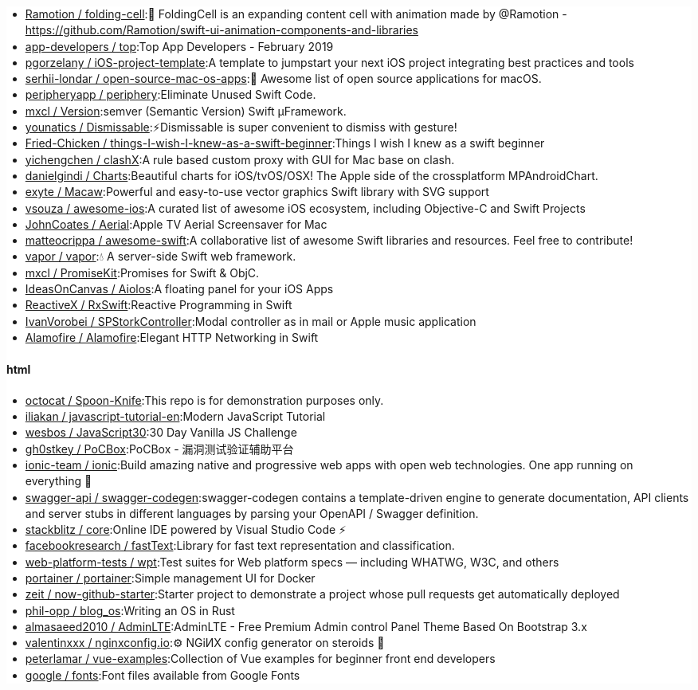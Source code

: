 * [Ramotion / folding-cell](https://github.com/Ramotion/folding-cell):📃 FoldingCell is an expanding content cell with animation made by @Ramotion - https://github.com/Ramotion/swift-ui-animation-components-and-libraries
* [app-developers / top](https://github.com/app-developers/top):Top App Developers - February 2019
* [pgorzelany / iOS-project-template](https://github.com/pgorzelany/iOS-project-template):A template to jumpstart your next iOS project integrating best practices and tools
* [serhii-londar / open-source-mac-os-apps](https://github.com/serhii-londar/open-source-mac-os-apps):🚀 Awesome list of open source applications for macOS.
* [peripheryapp / periphery](https://github.com/peripheryapp/periphery):Eliminate Unused Swift Code.
* [mxcl / Version](https://github.com/mxcl/Version):semver (Semantic Version) Swift µFramework.
* [younatics / Dismissable](https://github.com/younatics/Dismissable):⚡️Dismissable is super convenient to dismiss with gesture!
* [Fried-Chicken / things-I-wish-I-knew-as-a-swift-beginner](https://github.com/Fried-Chicken/things-I-wish-I-knew-as-a-swift-beginner):Things I wish I knew as a swift beginner
* [yichengchen / clashX](https://github.com/yichengchen/clashX):A rule based custom proxy with GUI for Mac base on clash.
* [danielgindi / Charts](https://github.com/danielgindi/Charts):Beautiful charts for iOS/tvOS/OSX! The Apple side of the crossplatform MPAndroidChart.
* [exyte / Macaw](https://github.com/exyte/Macaw):Powerful and easy-to-use vector graphics Swift library with SVG support
* [vsouza / awesome-ios](https://github.com/vsouza/awesome-ios):A curated list of awesome iOS ecosystem, including Objective-C and Swift Projects
* [JohnCoates / Aerial](https://github.com/JohnCoates/Aerial):Apple TV Aerial Screensaver for Mac
* [matteocrippa / awesome-swift](https://github.com/matteocrippa/awesome-swift):A collaborative list of awesome Swift libraries and resources. Feel free to contribute!
* [vapor / vapor](https://github.com/vapor/vapor):💧 A server-side Swift web framework.
* [mxcl / PromiseKit](https://github.com/mxcl/PromiseKit):Promises for Swift & ObjC.
* [IdeasOnCanvas / Aiolos](https://github.com/IdeasOnCanvas/Aiolos):A floating panel for your iOS Apps
* [ReactiveX / RxSwift](https://github.com/ReactiveX/RxSwift):Reactive Programming in Swift
* [IvanVorobei / SPStorkController](https://github.com/IvanVorobei/SPStorkController):Modal controller as in mail or Apple music application
* [Alamofire / Alamofire](https://github.com/Alamofire/Alamofire):Elegant HTTP Networking in Swift

#### html
* [octocat / Spoon-Knife](https://github.com/octocat/Spoon-Knife):This repo is for demonstration purposes only.
* [iliakan / javascript-tutorial-en](https://github.com/iliakan/javascript-tutorial-en):Modern JavaScript Tutorial
* [wesbos / JavaScript30](https://github.com/wesbos/JavaScript30):30 Day Vanilla JS Challenge
* [gh0stkey / PoCBox](https://github.com/gh0stkey/PoCBox):PoCBox - 漏洞测试验证辅助平台
* [ionic-team / ionic](https://github.com/ionic-team/ionic):Build amazing native and progressive web apps with open web technologies. One app running on everything 🎉
* [swagger-api / swagger-codegen](https://github.com/swagger-api/swagger-codegen):swagger-codegen contains a template-driven engine to generate documentation, API clients and server stubs in different languages by parsing your OpenAPI / Swagger definition.
* [stackblitz / core](https://github.com/stackblitz/core):Online IDE powered by Visual Studio Code ⚡️
* [facebookresearch / fastText](https://github.com/facebookresearch/fastText):Library for fast text representation and classification.
* [web-platform-tests / wpt](https://github.com/web-platform-tests/wpt):Test suites for Web platform specs — including WHATWG, W3C, and others
* [portainer / portainer](https://github.com/portainer/portainer):Simple management UI for Docker
* [zeit / now-github-starter](https://github.com/zeit/now-github-starter):Starter project to demonstrate a project whose pull requests get automatically deployed
* [phil-opp / blog_os](https://github.com/phil-opp/blog_os):Writing an OS in Rust
* [almasaeed2010 / AdminLTE](https://github.com/almasaeed2010/AdminLTE):AdminLTE - Free Premium Admin control Panel Theme Based On Bootstrap 3.x
* [valentinxxx / nginxconfig.io](https://github.com/valentinxxx/nginxconfig.io):⚙️ NGiИX config generator on steroids 💉
* [peterlamar / vue-examples](https://github.com/peterlamar/vue-examples):Collection of Vue examples for beginner front end developers
* [google / fonts](https://github.com/google/fonts):Font files available from Google Fonts